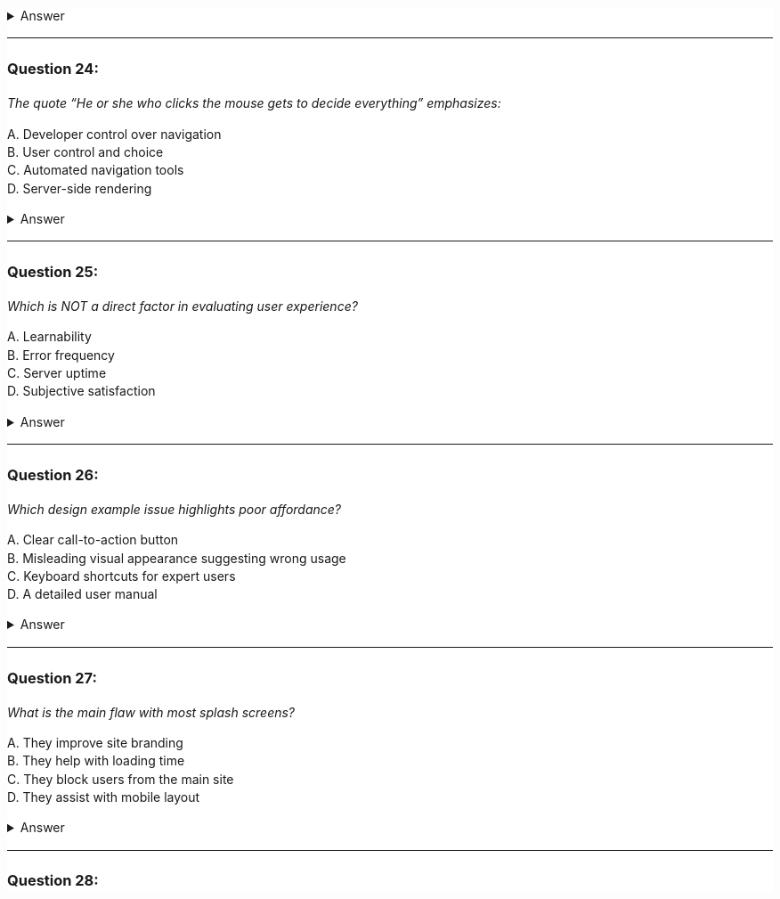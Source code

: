 <details><summary>Answer</summary></details>

---

### Question 24:

_The quote “He or she who clicks the mouse gets to decide everything” emphasizes:_

A. Developer control over navigation  
B. User control and choice  
C. Automated navigation tools  
D. Server-side rendering

<details><summary>Answer</summary></details>

---

### Question 25:

_Which is NOT a direct factor in evaluating user experience?_

A. Learnability  
B. Error frequency  
C. Server uptime  
D. Subjective satisfaction

<details><summary>Answer</summary></details>

---

### Question 26:

_Which design example issue highlights poor affordance?_

A. Clear call-to-action button  
B. Misleading visual appearance suggesting wrong usage  
C. Keyboard shortcuts for expert users  
D. A detailed user manual

<details><summary>Answer</summary></details>

---

### Question 27:

_What is the main flaw with most splash screens?_

A. They improve site branding  
B. They help with loading time  
C. They block users from the main site  
D. They assist with mobile layout

<details><summary>Answer</summary></details>

---

### Question 28:

